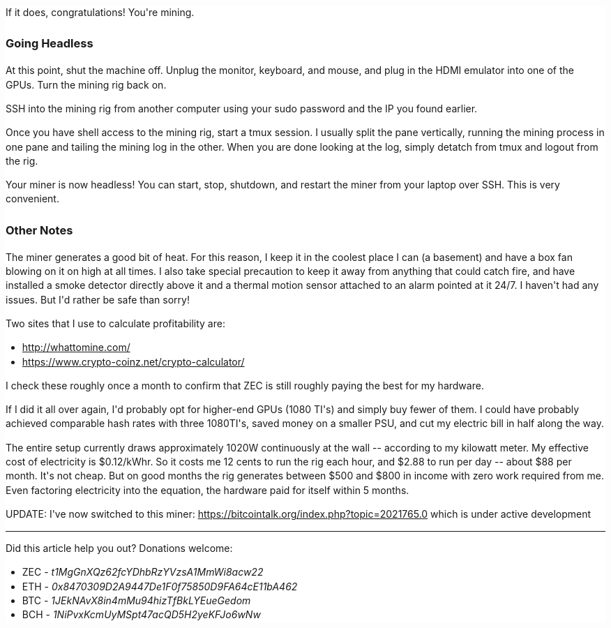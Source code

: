 If it does, congratulations! You're mining.

### Going Headless

At this point, shut the machine off. Unplug the monitor,
keyboard, and mouse, and plug in the HDMI emulator into one of the GPUs. Turn
the mining rig back on.

SSH into the mining rig from another computer using your sudo password
and the IP you found earlier.

Once you have shell access to the mining rig, start a tmux session. I usually
split the pane vertically, running the mining process in one pane and tailing
the mining log in the other. When you are done looking at the log, simply
detatch from tmux and logout from the rig.

Your miner is now headless! You can start, stop, shutdown, and restart the miner
from your laptop over SSH. This is very convenient.

### Other Notes

The miner generates a good bit of heat. For this reason, I keep it in the
coolest place I can (a basement) and have a box fan blowing on it on high at all
times. I also take special precaution to keep it away
from anything that could catch fire, and have installed a smoke detector
directly above it and a thermal motion sensor attached to an alarm pointed at
it 24/7. I haven't had any issues. But I'd rather be safe than sorry!

Two sites that I use to calculate profitability are:

* http://whattomine.com/
* https://www.crypto-coinz.net/crypto-calculator/

I check these roughly once a month to confirm that ZEC is still roughly paying
the best for my hardware.

If I did it all over again, I'd probably opt for higher-end GPUs (1080 TI's) and
simply buy fewer of them. I could have probably achieved comparable hash rates
with three 1080TI's, saved money on a smaller PSU, and cut my electric bill in
half along the way.

The entire setup currently draws approximately 1020W continuously at the wall --
according to my kilowatt meter. My effective cost of electricity is $0.12/kWhr.
So it costs me 12 cents to run the rig each hour, and $2.88 to run per day --
about $88 per month. It's not cheap. But on good months the rig generates
between $500 and $800 in income with zero work required from me. Even factoring
electricity into the equation, the hardware paid for itself within 5 months.

UPDATE:
I've now switched to this miner:
https://bitcointalk.org/index.php?topic=2021765.0
which is under active development

------------

Did this article help you out? Donations welcome:

* ZEC - _t1MgGnXQz62fcYDhbRzYVzsA1MmWi8acw22_
* ETH - _0x8470309D2A9447De1F0f75850D9FA64cE11bA462_
* BTC - _1JEkNAvX8in4mMu94hizTfBkLYEueGedom_
* BCH - _1NiPvxKcmUyMSpt47acQD5H2yeKFJo6wNw_
